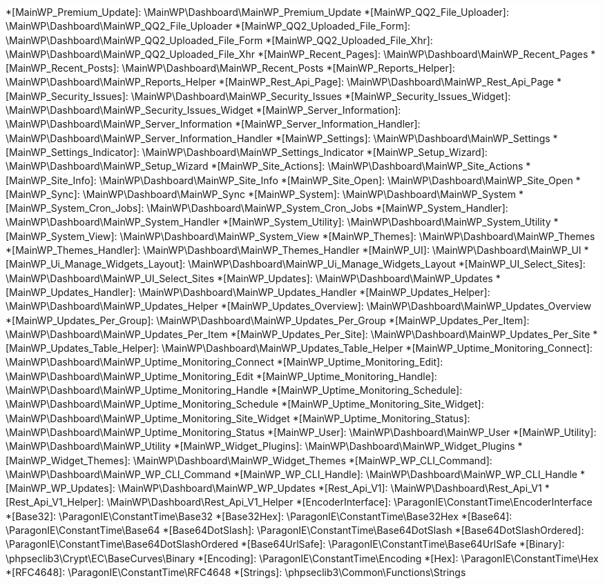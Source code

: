  *[MainWP_Premium_Update]: \MainWP\Dashboard\MainWP_Premium_Update
  *[MainWP_QQ2_File_Uploader]: \MainWP\Dashboard\MainWP_QQ2_File_Uploader
  *[MainWP_QQ2_Uploaded_File_Form]: \MainWP\Dashboard\MainWP_QQ2_Uploaded_File_Form
  *[MainWP_QQ2_Uploaded_File_Xhr]: \MainWP\Dashboard\MainWP_QQ2_Uploaded_File_Xhr
  *[MainWP_Recent_Pages]: \MainWP\Dashboard\MainWP_Recent_Pages
  *[MainWP_Recent_Posts]: \MainWP\Dashboard\MainWP_Recent_Posts
  *[MainWP_Reports_Helper]: \MainWP\Dashboard\MainWP_Reports_Helper
  *[MainWP_Rest_Api_Page]: \MainWP\Dashboard\MainWP_Rest_Api_Page
  *[MainWP_Security_Issues]: \MainWP\Dashboard\MainWP_Security_Issues
  *[MainWP_Security_Issues_Widget]: \MainWP\Dashboard\MainWP_Security_Issues_Widget
  *[MainWP_Server_Information]: \MainWP\Dashboard\MainWP_Server_Information
  *[MainWP_Server_Information_Handler]: \MainWP\Dashboard\MainWP_Server_Information_Handler
  *[MainWP_Settings]: \MainWP\Dashboard\MainWP_Settings
  *[MainWP_Settings_Indicator]: \MainWP\Dashboard\MainWP_Settings_Indicator
  *[MainWP_Setup_Wizard]: \MainWP\Dashboard\MainWP_Setup_Wizard
  *[MainWP_Site_Actions]: \MainWP\Dashboard\MainWP_Site_Actions
  *[MainWP_Site_Info]: \MainWP\Dashboard\MainWP_Site_Info
  *[MainWP_Site_Open]: \MainWP\Dashboard\MainWP_Site_Open
  *[MainWP_Sync]: \MainWP\Dashboard\MainWP_Sync
  *[MainWP_System]: \MainWP\Dashboard\MainWP_System
  *[MainWP_System_Cron_Jobs]: \MainWP\Dashboard\MainWP_System_Cron_Jobs
  *[MainWP_System_Handler]: \MainWP\Dashboard\MainWP_System_Handler
  *[MainWP_System_Utility]: \MainWP\Dashboard\MainWP_System_Utility
  *[MainWP_System_View]: \MainWP\Dashboard\MainWP_System_View
  *[MainWP_Themes]: \MainWP\Dashboard\MainWP_Themes
  *[MainWP_Themes_Handler]: \MainWP\Dashboard\MainWP_Themes_Handler
  *[MainWP_UI]: \MainWP\Dashboard\MainWP_UI
  *[MainWP_Ui_Manage_Widgets_Layout]: \MainWP\Dashboard\MainWP_Ui_Manage_Widgets_Layout
  *[MainWP_UI_Select_Sites]: \MainWP\Dashboard\MainWP_UI_Select_Sites
  *[MainWP_Updates]: \MainWP\Dashboard\MainWP_Updates
  *[MainWP_Updates_Handler]: \MainWP\Dashboard\MainWP_Updates_Handler
  *[MainWP_Updates_Helper]: \MainWP\Dashboard\MainWP_Updates_Helper
  *[MainWP_Updates_Overview]: \MainWP\Dashboard\MainWP_Updates_Overview
  *[MainWP_Updates_Per_Group]: \MainWP\Dashboard\MainWP_Updates_Per_Group
  *[MainWP_Updates_Per_Item]: \MainWP\Dashboard\MainWP_Updates_Per_Item
  *[MainWP_Updates_Per_Site]: \MainWP\Dashboard\MainWP_Updates_Per_Site
  *[MainWP_Updates_Table_Helper]: \MainWP\Dashboard\MainWP_Updates_Table_Helper
  *[MainWP_Uptime_Monitoring_Connect]: \MainWP\Dashboard\MainWP_Uptime_Monitoring_Connect
  *[MainWP_Uptime_Monitoring_Edit]: \MainWP\Dashboard\MainWP_Uptime_Monitoring_Edit
  *[MainWP_Uptime_Monitoring_Handle]: \MainWP\Dashboard\MainWP_Uptime_Monitoring_Handle
  *[MainWP_Uptime_Monitoring_Schedule]: \MainWP\Dashboard\MainWP_Uptime_Monitoring_Schedule
  *[MainWP_Uptime_Monitoring_Site_Widget]: \MainWP\Dashboard\MainWP_Uptime_Monitoring_Site_Widget
  *[MainWP_Uptime_Monitoring_Status]: \MainWP\Dashboard\MainWP_Uptime_Monitoring_Status
  *[MainWP_User]: \MainWP\Dashboard\MainWP_User
  *[MainWP_Utility]: \MainWP\Dashboard\MainWP_Utility
  *[MainWP_Widget_Plugins]: \MainWP\Dashboard\MainWP_Widget_Plugins
  *[MainWP_Widget_Themes]: \MainWP\Dashboard\MainWP_Widget_Themes
  *[MainWP_WP_CLI_Command]: \MainWP\Dashboard\MainWP_WP_CLI_Command
  *[MainWP_WP_CLI_Handle]: \MainWP\Dashboard\MainWP_WP_CLI_Handle
  *[MainWP_WP_Updates]: \MainWP\Dashboard\MainWP_WP_Updates
  *[Rest_Api_V1]: \MainWP\Dashboard\Rest_Api_V1
  *[Rest_Api_V1_Helper]: \MainWP\Dashboard\Rest_Api_V1_Helper
  *[EncoderInterface]: \ParagonIE\ConstantTime\EncoderInterface
  *[Base32]: \ParagonIE\ConstantTime\Base32
  *[Base32Hex]: \ParagonIE\ConstantTime\Base32Hex
  *[Base64]: \ParagonIE\ConstantTime\Base64
  *[Base64DotSlash]: \ParagonIE\ConstantTime\Base64DotSlash
  *[Base64DotSlashOrdered]: \ParagonIE\ConstantTime\Base64DotSlashOrdered
  *[Base64UrlSafe]: \ParagonIE\ConstantTime\Base64UrlSafe
  *[Binary]: \phpseclib3\Crypt\EC\BaseCurves\Binary
  *[Encoding]: \ParagonIE\ConstantTime\Encoding
  *[Hex]: \ParagonIE\ConstantTime\Hex
  *[RFC4648]: \ParagonIE\ConstantTime\RFC4648
  *[Strings]: \phpseclib3\Common\Functions\Strings